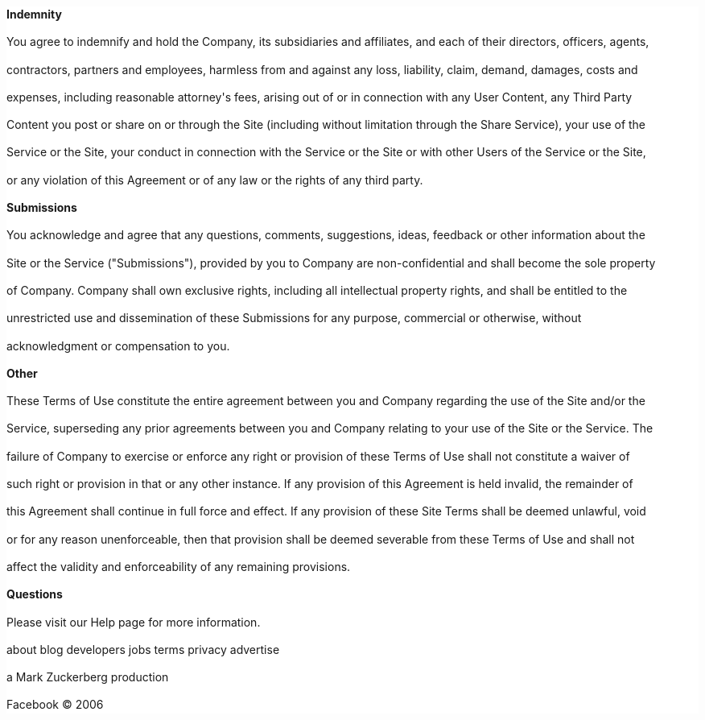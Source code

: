 **Indemnity**

You agree to indemnify and hold the Company, its subsidiaries and affiliates, and each of their directors, officers, agents,

contractors, partners and employees, harmless from and against any loss, liability, claim, demand, damages, costs and

expenses, including reasonable attorney's fees, arising out of or in connection with any User Content, any Third Party

Content you post or share on or through the Site (including without limitation through the Share Service), your use of the

Service or the Site, your conduct in connection with the Service or the Site or with other Users of the Service or the Site,

or any violation of this Agreement or of any law or the rights of any third party.

**Submissions**

You acknowledge and agree that any questions, comments, suggestions, ideas, feedback or other information about the

Site or the Service ("Submissions"), provided by you to Company are non-confidential and shall become the sole property

of Company. Company shall own exclusive rights, including all intellectual property rights, and shall be entitled to the

unrestricted use and dissemination of these Submissions for any purpose, commercial or otherwise, without

acknowledgment or compensation to you.

**Other**

These Terms of Use constitute the entire agreement between you and Company regarding the use of the Site and/or the

Service, superseding any prior agreements between you and Company relating to your use of the Site or the Service. The

failure of Company to exercise or enforce any right or provision of these Terms of Use shall not constitute a waiver of

such right or provision in that or any other instance. If any provision of this Agreement is held invalid, the remainder of

this Agreement shall continue in full force and effect. If any provision of these Site Terms shall be deemed unlawful, void

or for any reason unenforceable, then that provision shall be deemed severable from these Terms of Use and shall not

affect the validity and enforceability of any remaining provisions.

**Questions**

Please visit our Help page for more information.

about blog developers jobs terms privacy advertise

a Mark Zuckerberg production

Facebook © 2006
